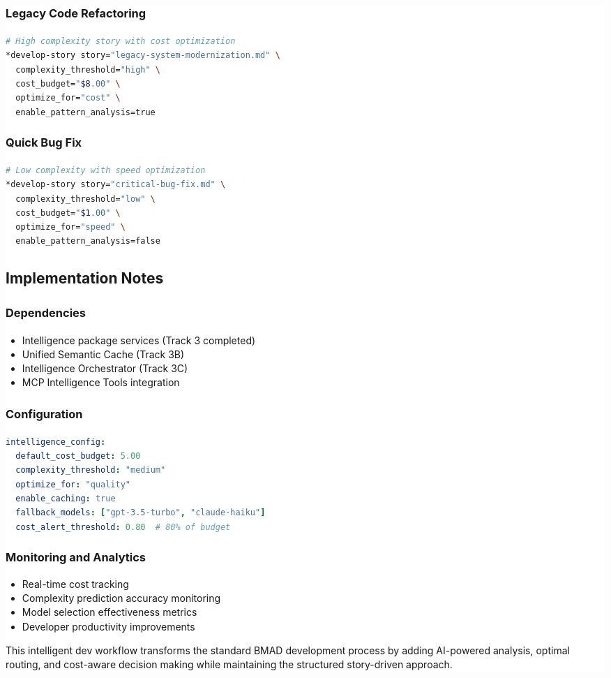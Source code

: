 ### Legacy Code Refactoring
```bash
# High complexity story with cost optimization
*develop-story story="legacy-system-modernization.md" \
  complexity_threshold="high" \
  cost_budget="$8.00" \
  optimize_for="cost" \
  enable_pattern_analysis=true
```

### Quick Bug Fix
```bash  
# Low complexity with speed optimization
*develop-story story="critical-bug-fix.md" \
  complexity_threshold="low" \
  cost_budget="$1.00" \
  optimize_for="speed" \
  enable_pattern_analysis=false
```

## Implementation Notes

### Dependencies
- Intelligence package services (Track 3 completed)
- Unified Semantic Cache (Track 3B)
- Intelligence Orchestrator (Track 3C)
- MCP Intelligence Tools integration

### Configuration
```yaml
intelligence_config:
  default_cost_budget: 5.00
  complexity_threshold: "medium"
  optimize_for: "quality"
  enable_caching: true
  fallback_models: ["gpt-3.5-turbo", "claude-haiku"]
  cost_alert_threshold: 0.80  # 80% of budget
```

### Monitoring and Analytics
- Real-time cost tracking
- Complexity prediction accuracy monitoring
- Model selection effectiveness metrics
- Developer productivity improvements

This intelligent dev workflow transforms the standard BMAD development process by adding AI-powered analysis, optimal routing, and cost-aware decision making while maintaining the structured story-driven approach.
